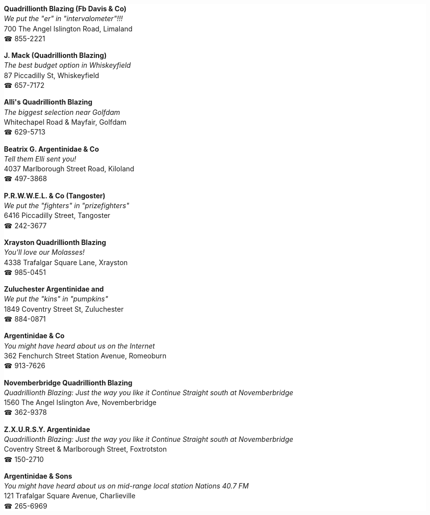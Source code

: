 **Quadrillionth Blazing (Fb Davis & Co)**  
_We put the "er" in "intervalometer"!!!_  
700 The Angel Islington Road, Limaland  
☎ 855-2221

**J. Mack (Quadrillionth Blazing)**  
_The best budget option in Whiskeyfield_  
87 Piccadilly St, Whiskeyfield  
☎ 657-7172

**Alli's Quadrillionth Blazing**  
_The biggest selection near Golfdam_  
Whitechapel Road & Mayfair, Golfdam  
☎ 629-5713

**Beatrix G. Argentinidae & Co**  
_Tell them Elli sent you!_  
4037 Marlborough Street Road, Kiloland  
☎ 497-3868

**P.R.W.W.E.L. & Co (Tangoster)**  
_We put the "fighters" in "prizefighters"_  
6416 Piccadilly Street, Tangoster  
☎ 242-3677

**Xrayston Quadrillionth Blazing**  
_You'll love our Molasses!_  
4338 Trafalgar Square Lane, Xrayston  
☎ 985-0451

**Zuluchester Argentinidae and**  
_We put the "kins" in "pumpkins"_  
1849 Coventry Street St, Zuluchester  
☎ 884-0871

**Argentinidae & Co**  
_You might have heard about us on the Internet_  
362 Fenchurch Street Station Avenue, Romeoburn  
☎ 913-7626

**Novemberbridge Quadrillionth Blazing**  
_Quadrillionth Blazing: Just the way you like it 
Continue Straight south at Novemberbridge_  
1560 The Angel Islington Ave, Novemberbridge  
☎ 362-9378

**Z.X.U.R.S.Y. Argentinidae**  
_Quadrillionth Blazing: Just the way you like it 
Continue Straight south at Novemberbridge_  
Coventry Street & Marlborough Street, Foxtrotston  
☎ 150-2710

**Argentinidae & Sons**  
_You might have heard about us on mid-range local station Nations 40.7 FM_  
121 Trafalgar Square Avenue, Charlieville  
☎ 265-6969
